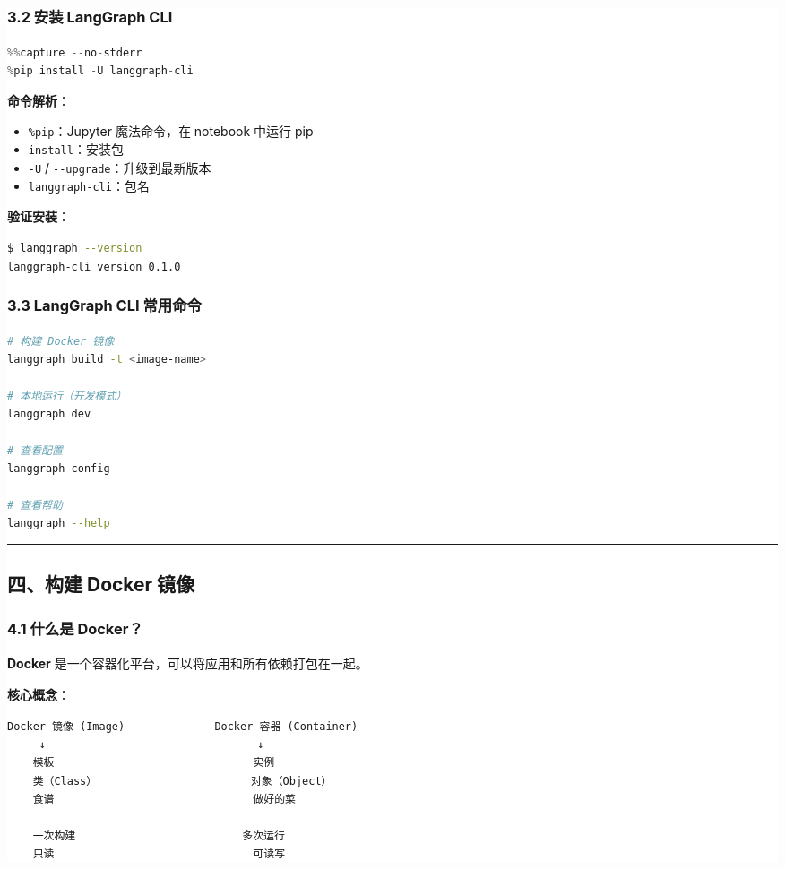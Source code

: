 ### 3.2 安装 LangGraph CLI

```python
%%capture --no-stderr
%pip install -U langgraph-cli
```

**命令解析**：
- `%pip`：Jupyter 魔法命令，在 notebook 中运行 pip
- `install`：安装包
- `-U` / `--upgrade`：升级到最新版本
- `langgraph-cli`：包名

**验证安装**：
```bash
$ langgraph --version
langgraph-cli version 0.1.0
```

### 3.3 LangGraph CLI 常用命令

```bash
# 构建 Docker 镜像
langgraph build -t <image-name>

# 本地运行（开发模式）
langgraph dev

# 查看配置
langgraph config

# 查看帮助
langgraph --help
```

---

## 四、构建 Docker 镜像

### 4.1 什么是 Docker？

**Docker** 是一个容器化平台，可以将应用和所有依赖打包在一起。

**核心概念**：

```
Docker 镜像 (Image)              Docker 容器 (Container)
     ↓                                 ↓
    模板                               实例
    类（Class）                        对象（Object）
    食谱                               做好的菜

    一次构建                          多次运行
    只读                               可读写
```
